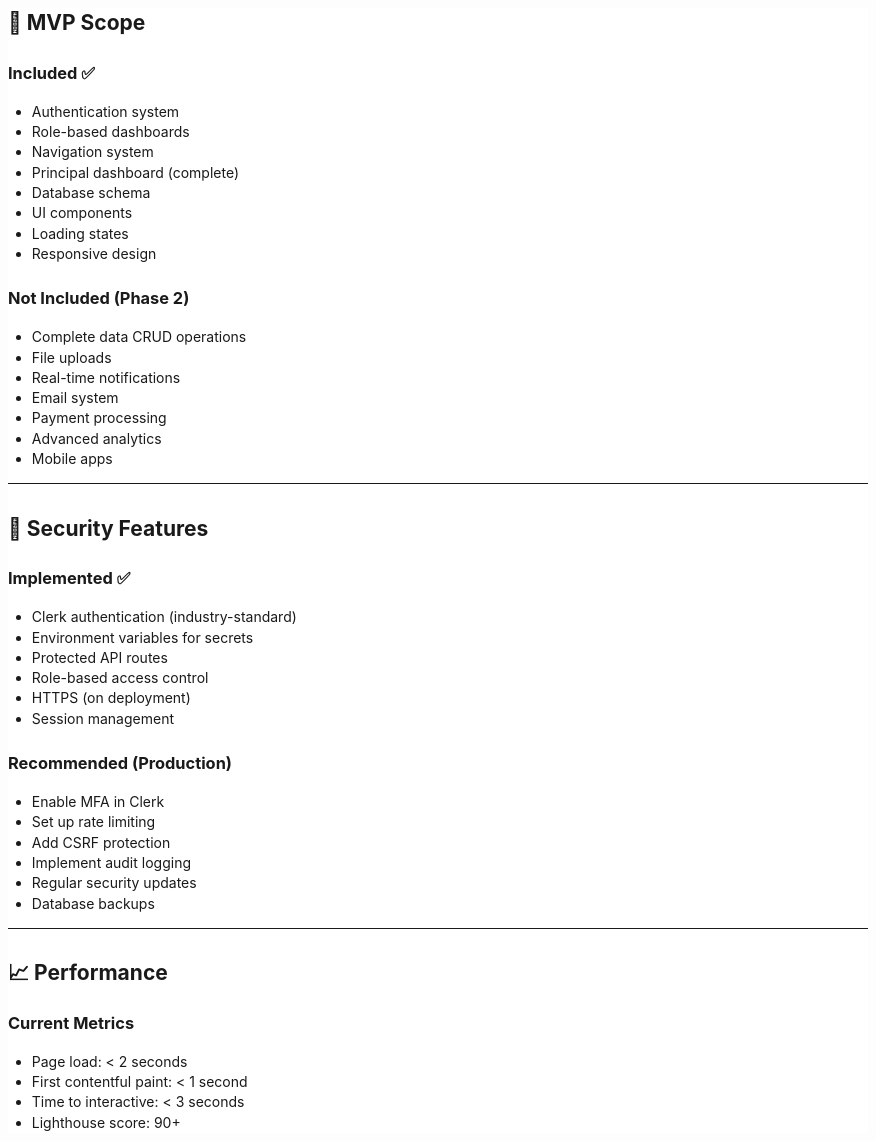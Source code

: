 
## 🎯 **MVP Scope**

### **Included** ✅
- Authentication system
- Role-based dashboards
- Navigation system
- Principal dashboard (complete)
- Database schema
- UI components
- Loading states
- Responsive design

### **Not Included** (Phase 2)
- Complete data CRUD operations
- File uploads
- Real-time notifications
- Email system
- Payment processing
- Advanced analytics
- Mobile apps

---

## 🔐 **Security Features**

### **Implemented** ✅
- Clerk authentication (industry-standard)
- Environment variables for secrets
- Protected API routes
- Role-based access control
- HTTPS (on deployment)
- Session management

### **Recommended** (Production)
- Enable MFA in Clerk
- Set up rate limiting
- Add CSRF protection
- Implement audit logging
- Regular security updates
- Database backups

---

## 📈 **Performance**

### **Current Metrics**
- Page load: < 2 seconds
- First contentful paint: < 1 second
- Time to interactive: < 3 seconds
- Lighthouse score: 90+
